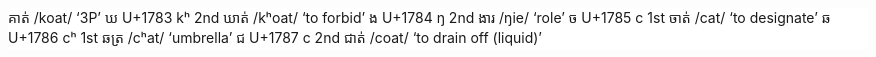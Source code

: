    <td colspan="3" >គាត់ /koat/ ‘3P’
   </td>
  </tr>
  <tr>
   <td>ឃ
   </td>
   <td>U+1783
   </td>
   <td>kʰ
   </td>
   <td>2nd
   </td>
   <td colspan="3" >ឃាត់ /kʰoat/ ‘to forbid’
   </td>
  </tr>
  <tr>
   <td>ង
   </td>
   <td>U+1784
   </td>
   <td>ŋ
   </td>
   <td>2nd
   </td>
   <td colspan="3" >ងារ /ŋie/ ‘role’
   </td>
  </tr>
  <tr>
   <td>ច
   </td>
   <td>U+1785
   </td>
   <td>c
   </td>
   <td>1st
   </td>
   <td colspan="3" >ចាត់ /cat/ ‘to designate’
   </td>
  </tr>
  <tr>
   <td>ឆ
   </td>
   <td>U+1786
   </td>
   <td>cʰ
   </td>
   <td>1st
   </td>
   <td colspan="3" >ឆត្រ /cʰat/ ‘umbrella’
   </td>
  </tr>
  <tr>
   <td>ជ
   </td>
   <td>U+1787
   </td>
   <td>c
   </td>
   <td>2nd
   </td>
   <td colspan="3" >ជាត់ /coat/ ‘to drain off (liquid)’
   </td>
  </tr>
  <tr>